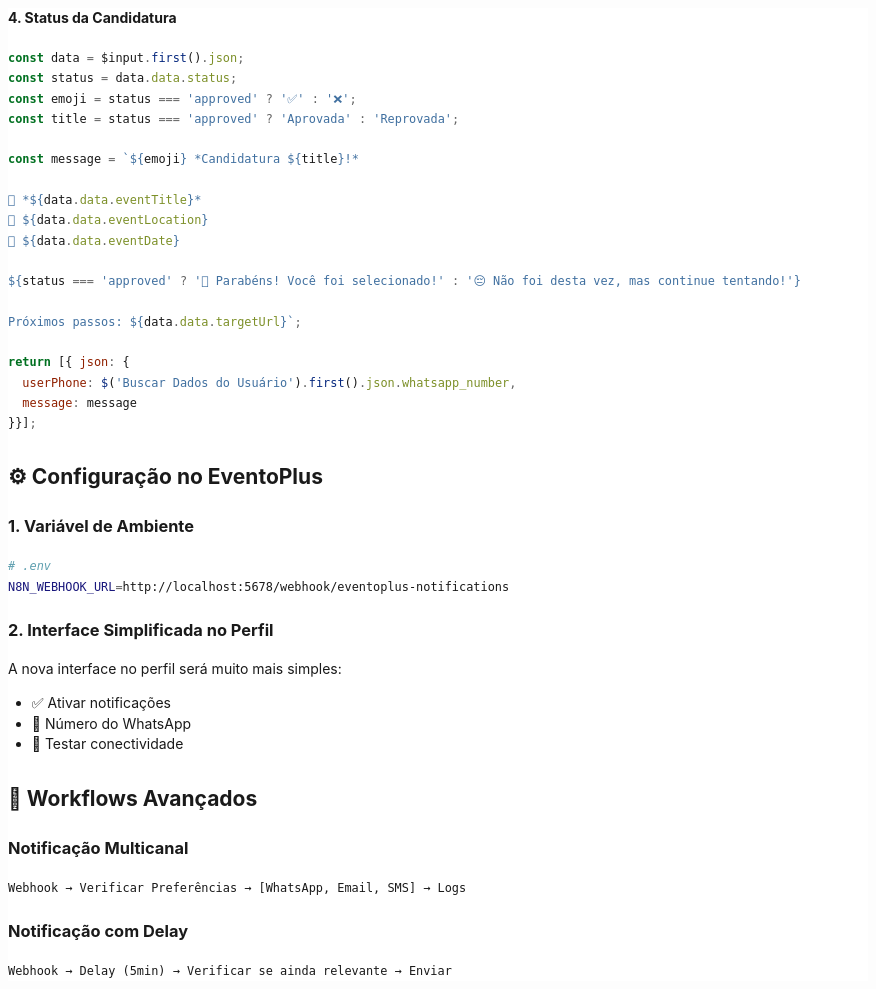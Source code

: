 #### 4. Status da Candidatura
```javascript
const data = $input.first().json;
const status = data.data.status;
const emoji = status === 'approved' ? '✅' : '❌';
const title = status === 'approved' ? 'Aprovada' : 'Reprovada';

const message = `${emoji} *Candidatura ${title}!*

🎉 *${data.data.eventTitle}*
📍 ${data.data.eventLocation}
📅 ${data.data.eventDate}

${status === 'approved' ? '🎊 Parabéns! Você foi selecionado!' : '😔 Não foi desta vez, mas continue tentando!'}

Próximos passos: ${data.data.targetUrl}`;

return [{ json: { 
  userPhone: $('Buscar Dados do Usuário').first().json.whatsapp_number,
  message: message
}}];
```

## ⚙️ Configuração no EventoPlus

### 1. Variável de Ambiente
```bash
# .env
N8N_WEBHOOK_URL=http://localhost:5678/webhook/eventoplus-notifications
```

### 2. Interface Simplificada no Perfil

A nova interface no perfil será muito mais simples:
- ✅ Ativar notificações
- 📱 Número do WhatsApp
- 🧪 Testar conectividade

## 🔄 Workflows Avançados

### Notificação Multicanal
```
Webhook → Verificar Preferências → [WhatsApp, Email, SMS] → Logs
```

### Notificação com Delay
```
Webhook → Delay (5min) → Verificar se ainda relevante → Enviar
```
